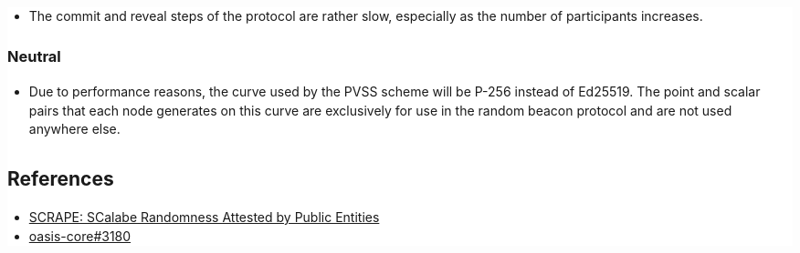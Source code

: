 - The commit and reveal steps of the protocol are rather slow, especially
  as the number of participants increases.

### Neutral

- Due to performance reasons, the curve used by the PVSS scheme will
  be P-256 instead of Ed25519.  The point and scalar pairs that each
  node generates on this curve are exclusively for use in the random
  beacon protocol and are not used anywhere else.

## References


- [SCRAPE: SCalabe Randomness Attested by Public Entities](https://eprint.iacr.org/2017/216.pdf)
- [oasis-core#3180](https://github.com/oasisprotocol/oasis-core/pull/3180)

